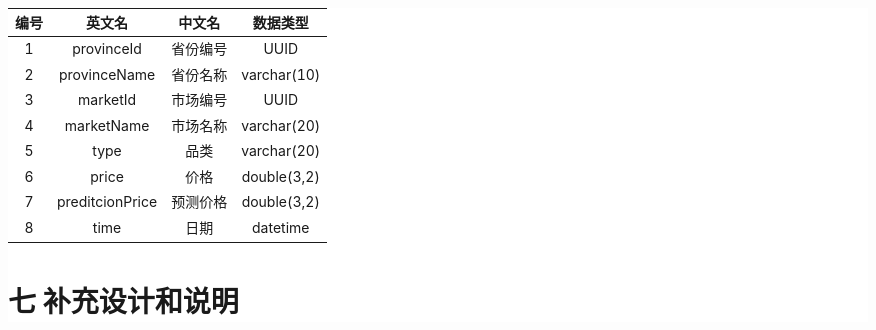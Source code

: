 | 编号 | 英文名 | 中文名 | 数据类型 | 
|:----:|:----:|:----:|:----:|
| 1 | provinceId | 省份编号 | UUID | 
| 2 | provinceName | 省份名称 | varchar(10)   | 
| 3 | marketId | 市场编号 | UUID | 
| 4 | marketName | 市场名称 | varchar(20)   | 
| 5 | type | 品类 | varchar(20)   | 
| 6 | price | 价格 | double(3,2)   | 
| 7 | preditcionPrice | 预测价格 | double(3,2)   | 
| 8 | time | 日期 | datetime | 

# 七  补充设计和说明
